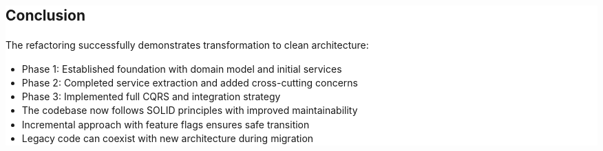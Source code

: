 ## Conclusion

The refactoring successfully demonstrates transformation to clean architecture:
- Phase 1: Established foundation with domain model and initial services
- Phase 2: Completed service extraction and added cross-cutting concerns
- Phase 3: Implemented full CQRS and integration strategy
- The codebase now follows SOLID principles with improved maintainability
- Incremental approach with feature flags ensures safe transition
- Legacy code can coexist with new architecture during migration